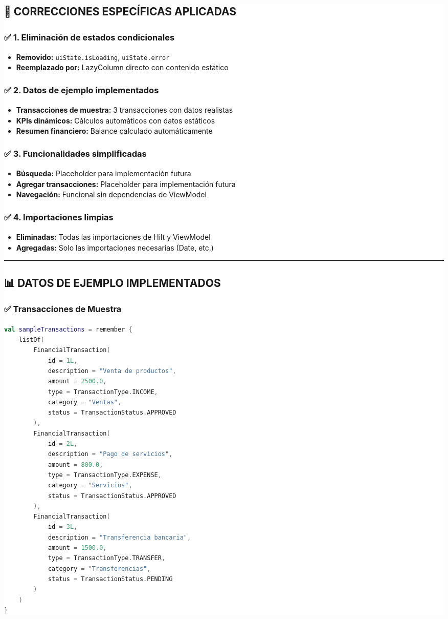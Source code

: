 
## 🎯 **CORRECCIONES ESPECÍFICAS APLICADAS**

### **✅ 1. Eliminación de estados condicionales**
- **Removido:** `uiState.isLoading`, `uiState.error`
- **Reemplazado por:** LazyColumn directo con contenido estático

### **✅ 2. Datos de ejemplo implementados**
- **Transacciones de muestra:** 3 transacciones con datos realistas
- **KPIs dinámicos:** Cálculos automáticos con datos estáticos
- **Resumen financiero:** Balance calculado automáticamente

### **✅ 3. Funcionalidades simplificadas**
- **Búsqueda:** Placeholder para implementación futura
- **Agregar transacciones:** Placeholder para implementación futura
- **Navegación:** Funcional sin dependencias de ViewModel

### **✅ 4. Importaciones limpias**
- **Eliminadas:** Todas las importaciones de Hilt y ViewModel
- **Agregadas:** Solo las importaciones necesarias (Date, etc.)

---

## 📊 **DATOS DE EJEMPLO IMPLEMENTADOS**

### **✅ Transacciones de Muestra**
```kotlin
val sampleTransactions = remember {
    listOf(
        FinancialTransaction(
            id = 1L,
            description = "Venta de productos",
            amount = 2500.0,
            type = TransactionType.INCOME,
            category = "Ventas",
            status = TransactionStatus.APPROVED
        ),
        FinancialTransaction(
            id = 2L,
            description = "Pago de servicios",
            amount = 800.0,
            type = TransactionType.EXPENSE,
            category = "Servicios",
            status = TransactionStatus.APPROVED
        ),
        FinancialTransaction(
            id = 3L,
            description = "Transferencia bancaria",
            amount = 1500.0,
            type = TransactionType.TRANSFER,
            category = "Transferencias",
            status = TransactionStatus.PENDING
        )
    )
}
```
